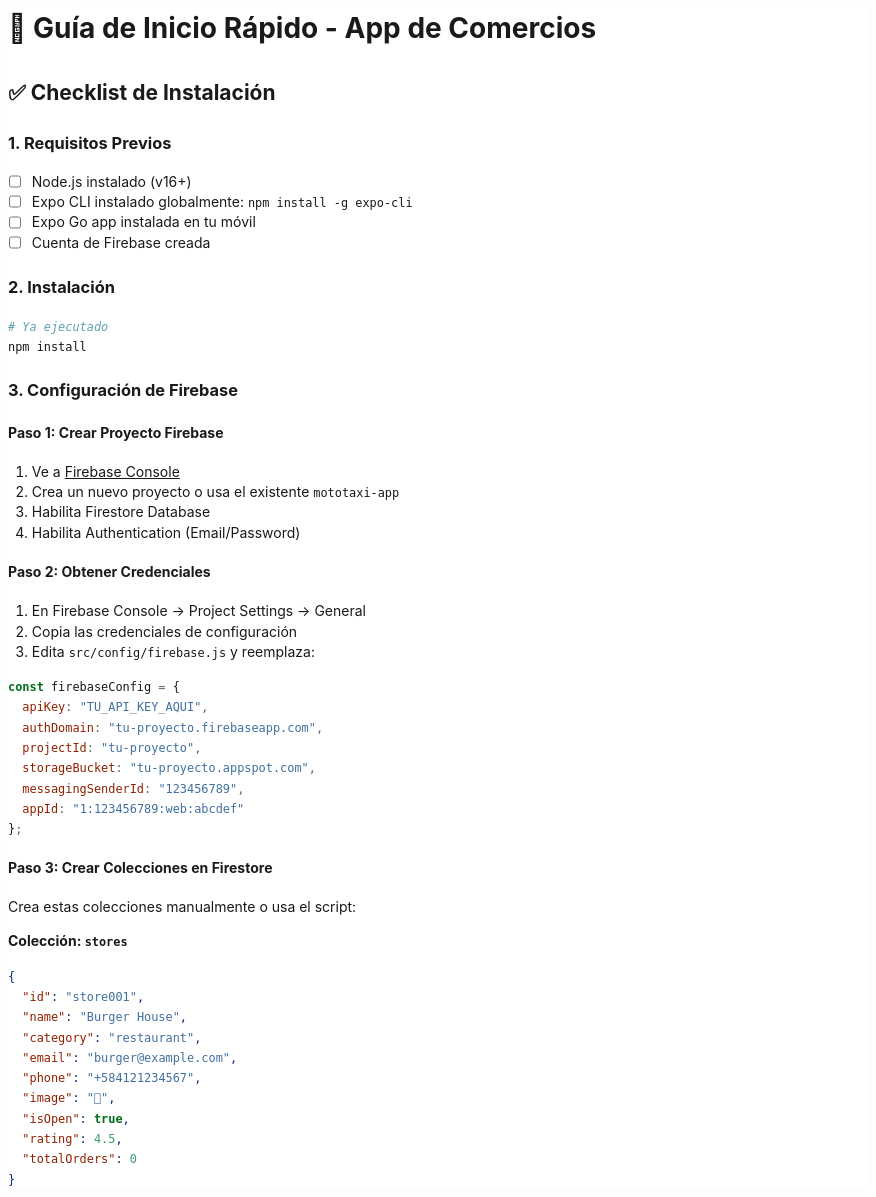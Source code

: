 # 🚀 Guía de Inicio Rápido - App de Comercios

## ✅ Checklist de Instalación

### 1. Requisitos Previos
- [ ] Node.js instalado (v16+)
- [ ] Expo CLI instalado globalmente: `npm install -g expo-cli`
- [ ] Expo Go app instalada en tu móvil
- [ ] Cuenta de Firebase creada

### 2. Instalación
```bash
# Ya ejecutado
npm install
```

### 3. Configuración de Firebase

#### Paso 1: Crear Proyecto Firebase
1. Ve a [Firebase Console](https://console.firebase.google.com/)
2. Crea un nuevo proyecto o usa el existente `mototaxi-app`
3. Habilita Firestore Database
4. Habilita Authentication (Email/Password)

#### Paso 2: Obtener Credenciales
1. En Firebase Console → Project Settings → General
2. Copia las credenciales de configuración
3. Edita `src/config/firebase.js` y reemplaza:

```javascript
const firebaseConfig = {
  apiKey: "TU_API_KEY_AQUI",
  authDomain: "tu-proyecto.firebaseapp.com",
  projectId: "tu-proyecto",
  storageBucket: "tu-proyecto.appspot.com",
  messagingSenderId: "123456789",
  appId: "1:123456789:web:abcdef"
};
```

#### Paso 3: Crear Colecciones en Firestore

Crea estas colecciones manualmente o usa el script:

**Colección: `stores`**
```json
{
  "id": "store001",
  "name": "Burger House",
  "category": "restaurant",
  "email": "burger@example.com",
  "phone": "+584121234567",
  "image": "🍔",
  "isOpen": true,
  "rating": 4.5,
  "totalOrders": 0
}
```
